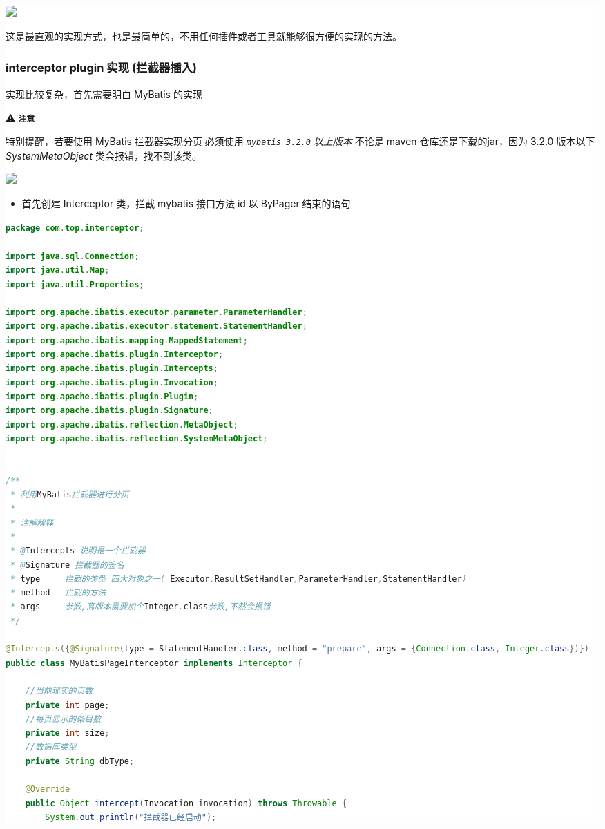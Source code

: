 
![](https://imgkr2.cn-bj.ufileos.com/20295741-256e-4d94-9a15-9975aae4a536.png?UCloudPublicKey=TOKEN_8d8b72be-579a-4e83-bfd0-5f6ce1546f13&Signature=FaV1LOv9264Fzi%252FAzvXZ%252Bg53%252BJw%253D&Expires=1597477449)


这是最直观的实现方式，也是最简单的，不用任何插件或者工具就能够很方便的实现的方法。 

### interceptor plugin 实现 (拦截器插入)

实现比较复杂，首先需要明白 MyBatis 的实现

⚠️ **`注意`** 

特别提醒，若要使用 MyBatis 拦截器实现分页 必须使用 *`mybatis 3.2.0`* *以上版本* 不论是 maven 仓库还是下载的jar，因为 3.2.0 版本以下 *SystemMetaObject* 类会报错，找不到该类。

![](https://imgkr2.cn-bj.ufileos.com/cff18845-34c2-48f2-b572-17ae3237fe74.png?UCloudPublicKey=TOKEN_8d8b72be-579a-4e83-bfd0-5f6ce1546f13&Signature=YqUSeclK3AzK7%252BVbgda30GauIXc%253D&Expires=1597477426)


- 首先创建 Interceptor 类，拦截 mybatis 接口方法 id 以 ByPager 结束的语句

  

```java
package com.top.interceptor;

import java.sql.Connection;
import java.util.Map;
import java.util.Properties;

import org.apache.ibatis.executor.parameter.ParameterHandler;
import org.apache.ibatis.executor.statement.StatementHandler;
import org.apache.ibatis.mapping.MappedStatement;
import org.apache.ibatis.plugin.Interceptor;
import org.apache.ibatis.plugin.Intercepts;
import org.apache.ibatis.plugin.Invocation;
import org.apache.ibatis.plugin.Plugin;
import org.apache.ibatis.plugin.Signature;
import org.apache.ibatis.reflection.MetaObject;
import org.apache.ibatis.reflection.SystemMetaObject;


/**
 * 利用MyBatis拦截器进行分页
 * 
 * 注解解释
 *
 * @Intercepts 说明是一个拦截器
 * @Signature 拦截器的签名
 * type     拦截的类型 四大对象之一( Executor,ResultSetHandler,ParameterHandler,StatementHandler)
 * method   拦截的方法
 * args     参数,高版本需要加个Integer.class参数,不然会报错
 */

@Intercepts({@Signature(type = StatementHandler.class, method = "prepare", args = {Connection.class, Integer.class})})
public class MyBatisPageInterceptor implements Interceptor {

    //当前现实的页数
    private int page;
    //每页显示的条目数
    private int size;
    //数据库类型
    private String dbType;

    @Override
    public Object intercept(Invocation invocation) throws Throwable {
        System.out.println("拦截器已经启动");

```